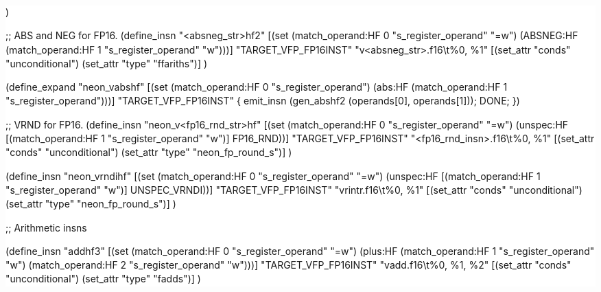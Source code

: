 )

;; ABS and NEG for FP16.
(define_insn "<absneg_str>hf2"
  [(set (match_operand:HF 0 "s_register_operand" "=w")
    (ABSNEG:HF (match_operand:HF 1 "s_register_operand" "w")))]
 "TARGET_VFP_FP16INST"
 "v<absneg_str>.f16\t%0, %1"
  [(set_attr "conds" "unconditional")
   (set_attr "type" "ffariths")]
)

(define_expand "neon_vabshf"
 [(set
   (match_operand:HF 0 "s_register_operand")
   (abs:HF (match_operand:HF 1 "s_register_operand")))]
 "TARGET_VFP_FP16INST"
{
  emit_insn (gen_abshf2 (operands[0], operands[1]));
  DONE;
})

;; VRND for FP16.
(define_insn "neon_v<fp16_rnd_str>hf"
  [(set (match_operand:HF 0 "s_register_operand" "=w")
    (unspec:HF
     [(match_operand:HF 1 "s_register_operand" "w")]
     FP16_RND))]
 "TARGET_VFP_FP16INST"
 "<fp16_rnd_insn>.f16\t%0, %1"
 [(set_attr "conds" "unconditional")
  (set_attr "type" "neon_fp_round_s")]
)

(define_insn "neon_vrndihf"
  [(set (match_operand:HF 0 "s_register_operand" "=w")
    (unspec:HF
     [(match_operand:HF 1 "s_register_operand" "w")]
     UNSPEC_VRNDI))]
  "TARGET_VFP_FP16INST"
  "vrintr.f16\t%0, %1"
 [(set_attr "conds" "unconditional")
  (set_attr "type" "neon_fp_round_s")]
)

;; Arithmetic insns

(define_insn "addhf3"
  [(set
    (match_operand:HF 0 "s_register_operand" "=w")
    (plus:HF
     (match_operand:HF 1 "s_register_operand" "w")
     (match_operand:HF 2 "s_register_operand" "w")))]
 "TARGET_VFP_FP16INST"
 "vadd.f16\t%0, %1, %2"
  [(set_attr "conds" "unconditional")
   (set_attr "type" "fadds")]
)
